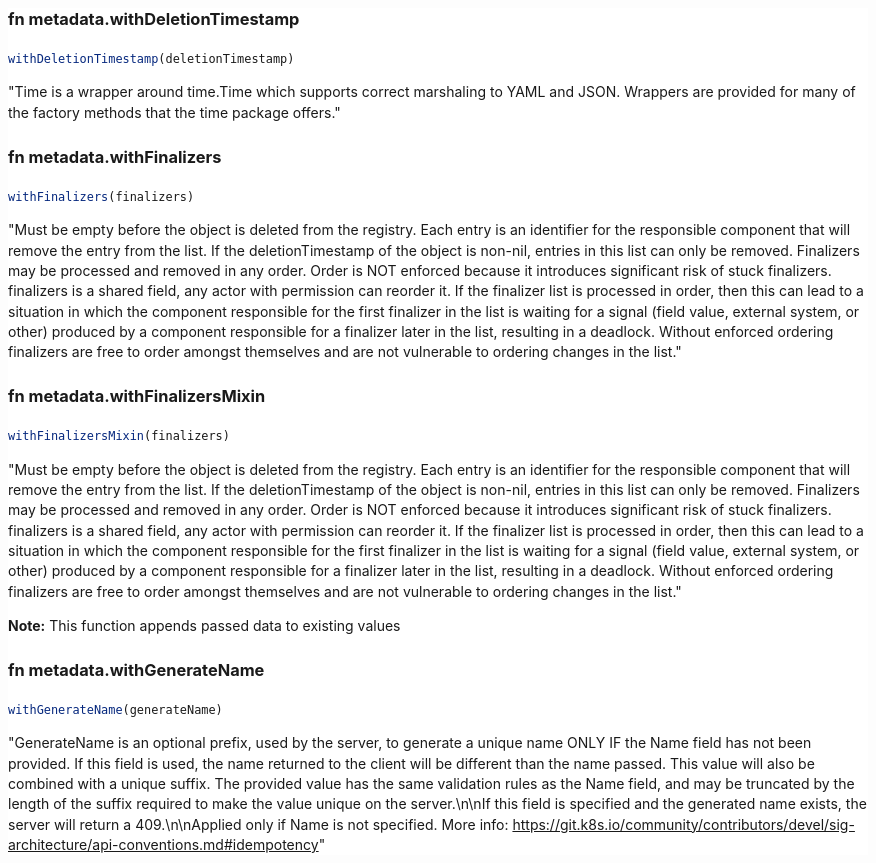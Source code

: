 ### fn metadata.withDeletionTimestamp

```ts
withDeletionTimestamp(deletionTimestamp)
```

"Time is a wrapper around time.Time which supports correct marshaling to YAML and JSON.  Wrappers are provided for many of the factory methods that the time package offers."

### fn metadata.withFinalizers

```ts
withFinalizers(finalizers)
```

"Must be empty before the object is deleted from the registry. Each entry is an identifier for the responsible component that will remove the entry from the list. If the deletionTimestamp of the object is non-nil, entries in this list can only be removed. Finalizers may be processed and removed in any order.  Order is NOT enforced because it introduces significant risk of stuck finalizers. finalizers is a shared field, any actor with permission can reorder it. If the finalizer list is processed in order, then this can lead to a situation in which the component responsible for the first finalizer in the list is waiting for a signal (field value, external system, or other) produced by a component responsible for a finalizer later in the list, resulting in a deadlock. Without enforced ordering finalizers are free to order amongst themselves and are not vulnerable to ordering changes in the list."

### fn metadata.withFinalizersMixin

```ts
withFinalizersMixin(finalizers)
```

"Must be empty before the object is deleted from the registry. Each entry is an identifier for the responsible component that will remove the entry from the list. If the deletionTimestamp of the object is non-nil, entries in this list can only be removed. Finalizers may be processed and removed in any order.  Order is NOT enforced because it introduces significant risk of stuck finalizers. finalizers is a shared field, any actor with permission can reorder it. If the finalizer list is processed in order, then this can lead to a situation in which the component responsible for the first finalizer in the list is waiting for a signal (field value, external system, or other) produced by a component responsible for a finalizer later in the list, resulting in a deadlock. Without enforced ordering finalizers are free to order amongst themselves and are not vulnerable to ordering changes in the list."

**Note:** This function appends passed data to existing values

### fn metadata.withGenerateName

```ts
withGenerateName(generateName)
```

"GenerateName is an optional prefix, used by the server, to generate a unique name ONLY IF the Name field has not been provided. If this field is used, the name returned to the client will be different than the name passed. This value will also be combined with a unique suffix. The provided value has the same validation rules as the Name field, and may be truncated by the length of the suffix required to make the value unique on the server.\n\nIf this field is specified and the generated name exists, the server will return a 409.\n\nApplied only if Name is not specified. More info: https://git.k8s.io/community/contributors/devel/sig-architecture/api-conventions.md#idempotency"
